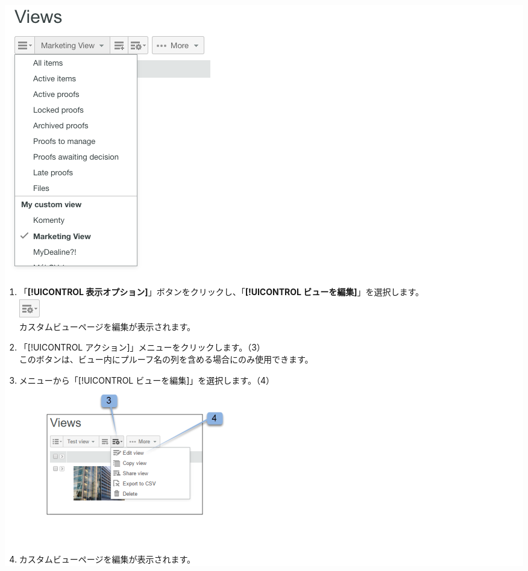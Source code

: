    ![&#x200B; 編集ビュー &#x200B;](assets/proof-view-edit.png)

1. 「**[!UICONTROL 表示オプション]**」ボタンをクリックし、「**[!UICONTROL ビューを編集]**」を選択します。\
   ![オプションの表示](assets/proof-view-options.png)\
   カスタムビューページを編集が表示されます。

1. 「[!UICONTROL アクション]」メニューをクリックします。（3）\
   このボタンは、ビュー内にプルーフ名の列を含める場合にのみ使用できます。
1. メニューから「[!UICONTROL ビューを編集]」を選択します。（4） \
   ![editing_custom_view_2.png](assets/editing-custom-view-2-350x258.png)

1. カスタムビューページを編集が表示されます。

